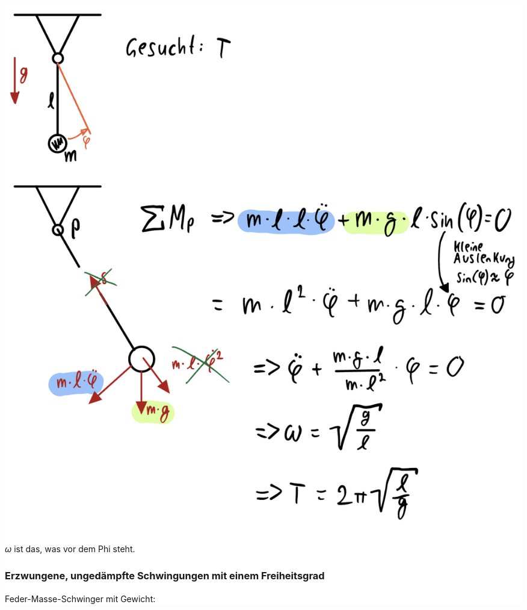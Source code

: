 ![Beispielafgabe Pendel](G/GF21.jpeg)

$\omega$ ist das, was vor dem Phi steht.

### Erzwungene, ungedämpfte Schwingungen mit einem Freiheitsgrad

Feder-Masse-Schwinger mit Gewicht: